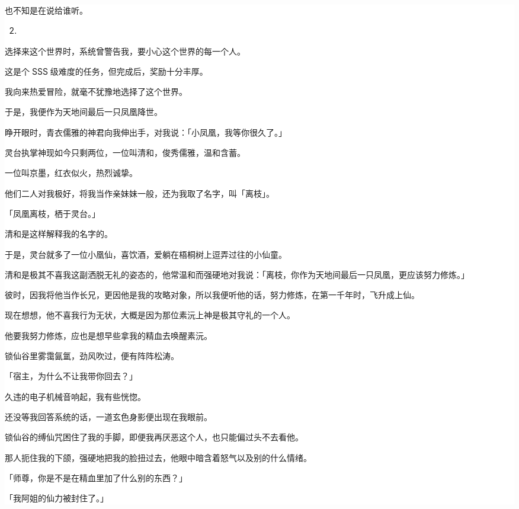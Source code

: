 也不知是在说给谁听。


2.


选择来这个世界时，系统曾警告我，要小心这个世界的每一个人。


这是个 SSS 级难度的任务，但完成后，奖励十分丰厚。


我向来热爱冒险，就毫不犹豫地选择了这个世界。


于是，我便作为天地间最后一只凤凰降世。


睁开眼时，青衣儒雅的神君向我伸出手，对我说：「小凤凰，我等你很久了。」


灵台执掌神现如今只剩两位，一位叫清和，俊秀儒雅，温和含蓄。


一位叫京墨，红衣似火，热烈诚挚。


他们二人对我极好，将我当作亲妹妹一般，还为我取了名字，叫「离枝」。


「凤凰离枝，栖于灵台。」


清和是这样解释我的名字的。


于是，灵台就多了一位小凰仙，喜饮酒，爱躺在梧桐树上逗弄过往的小仙童。


清和是极其不喜我这副洒脱无礼的姿态的，他常温和而强硬地对我说：「离枝，你作为天地间最后一只凤凰，更应该努力修炼。」


彼时，因我将他当作长兄，更因他是我的攻略对象，所以我便听他的话，努力修炼，在第一千年时，飞升成上仙。


现在想想，他不喜我行为无状，大概是因为那位素沅上神是极其守礼的一个人。


他要我努力修炼，应也是想早些拿我的精血去唤醒素沅。


锁仙谷里雾霭氤氲，劲风吹过，便有阵阵松涛。


「宿主，为什么不让我带你回去？」


久违的电子机械音响起，我有些恍惚。


还没等我回答系统的话，一道玄色身影便出现在我眼前。


锁仙谷的缚仙咒困住了我的手脚，即便我再厌恶这个人，也只能偏过头不去看他。


那人扼住我的下颌，强硬地把我的脸扭过去，他眼中暗含着怒气以及别的什么情绪。


「师尊，你是不是在精血里加了什么别的东西？」


「我阿姐的仙力被封住了。」
